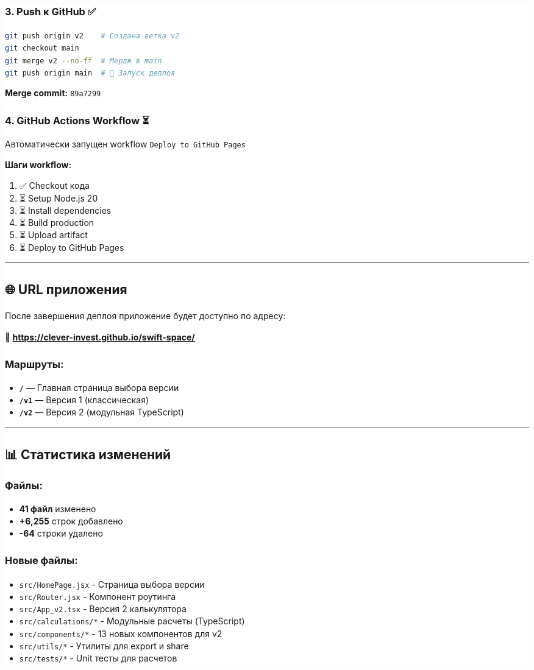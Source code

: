 ### 3. Push к GitHub ✅
```bash
git push origin v2    # Создана ветка v2
git checkout main
git merge v2 --no-ff  # Мердж в main
git push origin main  # 🚀 Запуск деплоя
```

**Merge commit:** `89a7299`

### 4. GitHub Actions Workflow ⏳
Автоматически запущен workflow `Deploy to GitHub Pages`

**Шаги workflow:**
1. ✅ Checkout кода
2. ⏳ Setup Node.js 20
3. ⏳ Install dependencies
4. ⏳ Build production
5. ⏳ Upload artifact
6. ⏳ Deploy to GitHub Pages

---

## 🌐 URL приложения

После завершения деплоя приложение будет доступно по адресу:

**🔗 https://clever-invest.github.io/swift-space/**

### Маршруты:
- **`/`** — Главная страница выбора версии
- **`/v1`** — Версия 1 (классическая)
- **`/v2`** — Версия 2 (модульная TypeScript)

---

## 📊 Статистика изменений

### Файлы:
- **41 файл** изменено
- **+6,255** строк добавлено
- **-64** строки удалено

### Новые файлы:
- `src/HomePage.jsx` - Страница выбора версии
- `src/Router.jsx` - Компонент роутинга
- `src/App_v2.tsx` - Версия 2 калькулятора
- `src/calculations/*` - Модульные расчеты (TypeScript)
- `src/components/*` - 13 новых компонентов для v2
- `src/utils/*` - Утилиты для export и share
- `src/tests/*` - Unit тесты для расчетов
